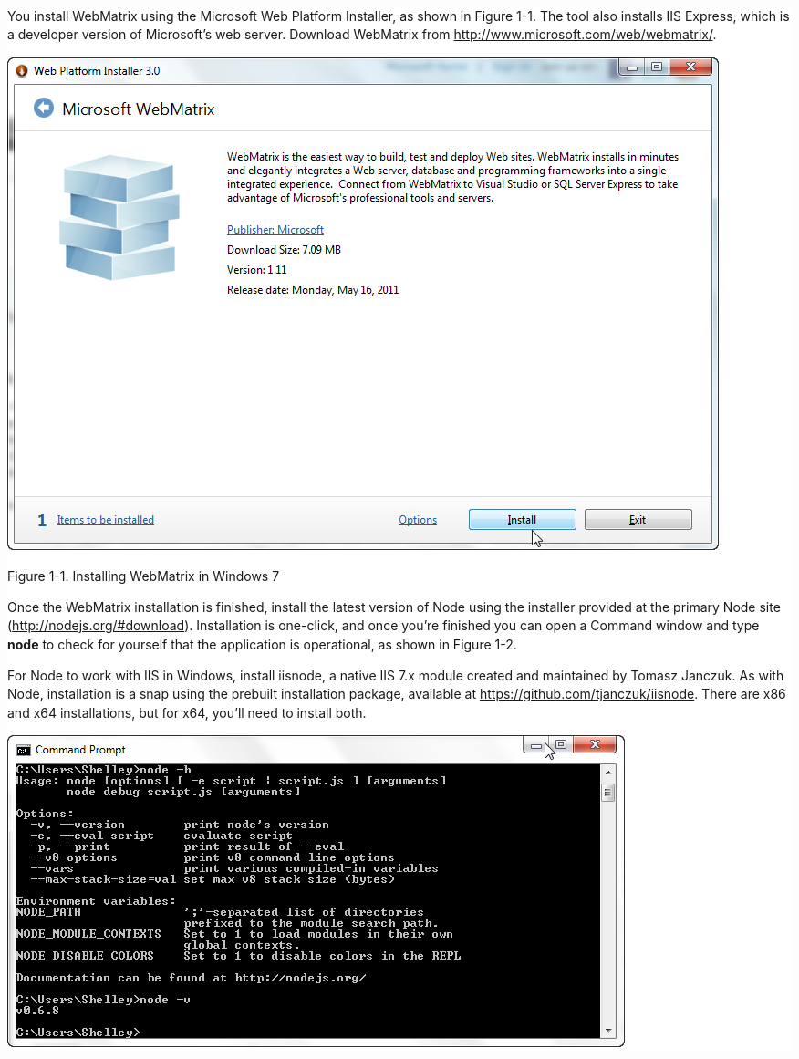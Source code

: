 You install WebMatrix using the Microsoft Web Platform Installer, as shown in Figure 1-1. The tool also installs IIS Express, which is a developer version of Microsoft’s web server. Download WebMatrix from http://www.microsoft.com/web/webmatrix/.

![](chapter-1-node-js-up-and-running/image1.png)

Figure 1-1. Installing WebMatrix in Windows 7

Once the WebMatrix installation is finished, install the latest version of Node using the installer provided at the primary Node site (http://nodejs.org/#download). Installation is one-click, and once you’re finished you can open a Command window and type **node** to check for yourself that the application is operational, as shown in Figure 1-2.

For Node to work with IIS in Windows, install iisnode, a native IIS 7.x module created and maintained by Tomasz Janczuk. As with Node, installation is a snap using the prebuilt installation package, available at https://github.com/tjanczuk/iisnode. There are x86 and x64 installations, but for x64, you’ll need to install both.

![](chapter-1-node-js-up-and-running/image2.png)
